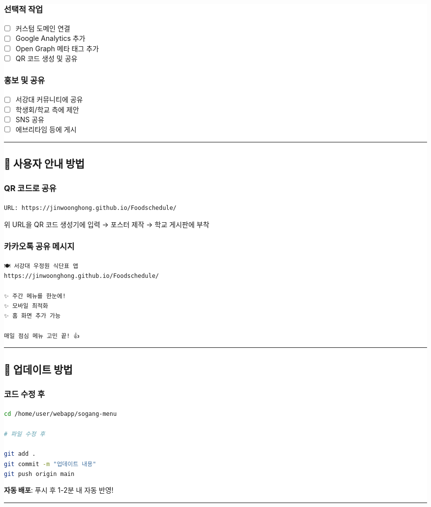 ### 선택적 작업
- [ ] 커스텀 도메인 연결
- [ ] Google Analytics 추가
- [ ] Open Graph 메타 태그 추가
- [ ] QR 코드 생성 및 공유

### 홍보 및 공유
- [ ] 서강대 커뮤니티에 공유
- [ ] 학생회/학교 측에 제안
- [ ] SNS 공유
- [ ] 에브리타임 등에 게시

---

## 📱 사용자 안내 방법

### QR 코드로 공유
```
URL: https://jinwoonghong.github.io/Foodschedule/
```
위 URL을 QR 코드 생성기에 입력 → 포스터 제작 → 학교 게시판에 부착

### 카카오톡 공유 메시지
```
🍽️ 서강대 우정원 식단표 앱
https://jinwoonghong.github.io/Foodschedule/

✨ 주간 메뉴를 한눈에!
✨ 모바일 최적화
✨ 홈 화면 추가 가능

매일 점심 메뉴 고민 끝! 👍
```

---

## 🔄 업데이트 방법

### 코드 수정 후
```bash
cd /home/user/webapp/sogang-menu

# 파일 수정 후

git add .
git commit -m "업데이트 내용"
git push origin main
```

**자동 배포**: 푸시 후 1-2분 내 자동 반영!

---